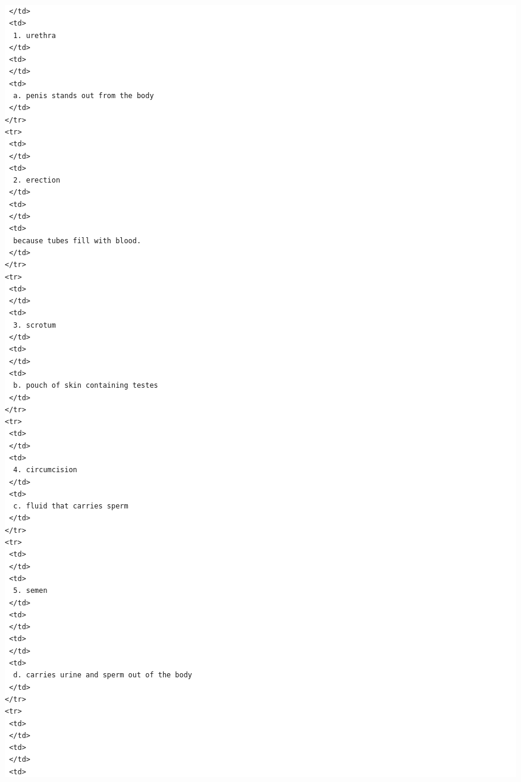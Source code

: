      </td>
     <td>
      1. urethra
     </td>
     <td>
     </td>
     <td>
      a. penis stands out from the body
     </td>
    </tr>
    <tr>
     <td>
     </td>
     <td>
      2. erection
     </td>
     <td>
     </td>
     <td>
      because tubes fill with blood.
     </td>
    </tr>
    <tr>
     <td>
     </td>
     <td>
      3. scrotum
     </td>
     <td>
     </td>
     <td>
      b. pouch of skin containing testes
     </td>
    </tr>
    <tr>
     <td>
     </td>
     <td>
      4. circumcision
     </td>
     <td>
      c. fluid that carries sperm
     </td>
    </tr>
    <tr>
     <td>
     </td>
     <td>
      5. semen
     </td>
     <td>
     </td>
     <td>
     </td>
     <td>
      d. carries urine and sperm out of the body
     </td>
    </tr>
    <tr>
     <td>
     </td>
     <td>
     </td>
     <td>